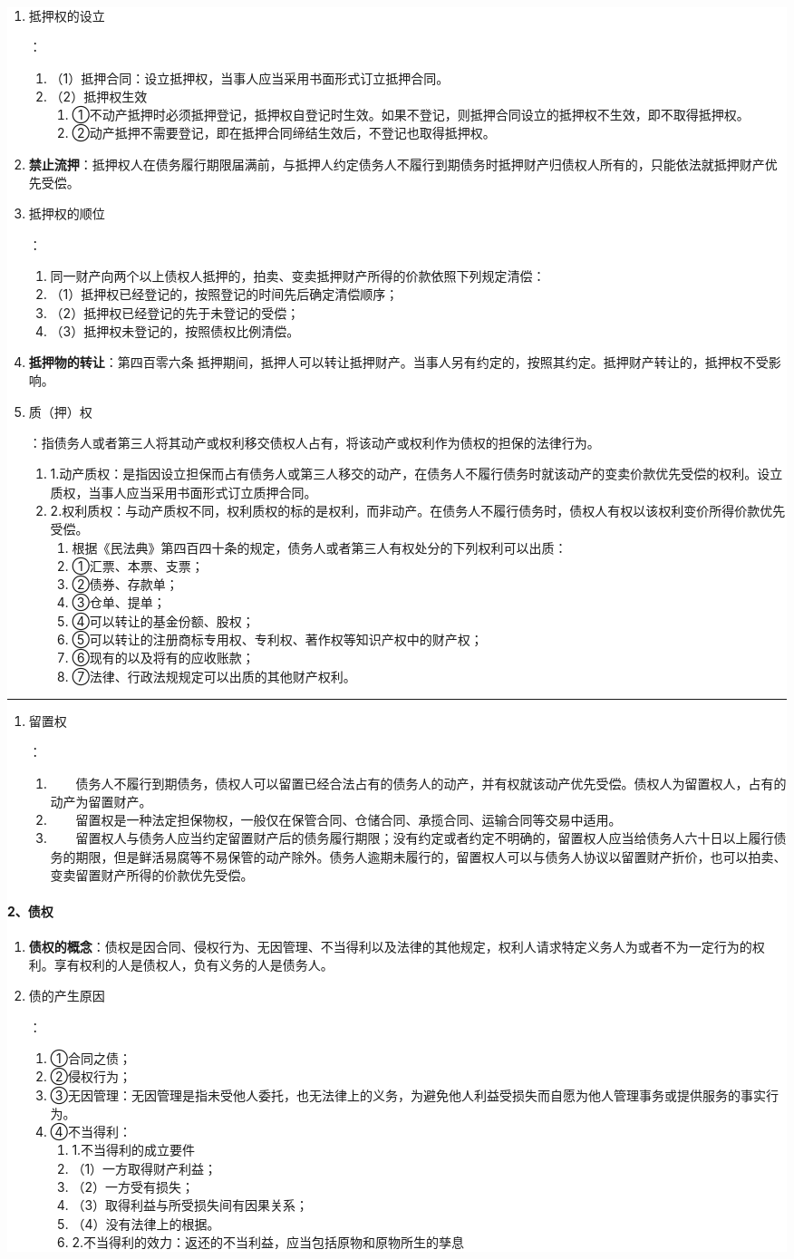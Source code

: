 1. 抵押权的设立

   ：

   1. （1）抵押合同：设立抵押权，当事人应当采用书面形式订立抵押合同。
   2. （2）抵押权生效
      1. ①不动产抵押时必须抵押登记，抵押权自登记时生效。如果不登记，则抵押合同设立的抵押权不生效，即不取得抵押权。
      2. ②动产抵押不需要登记，即在抵押合同缔结生效后，不登记也取得抵押权。

2. **禁止流押**：抵押权人在债务履行期限届满前，与抵押人约定债务人不履行到期债务时抵押财产归债权人所有的，只能依法就抵押财产优先受偿。

3. 抵押权的顺位

   ：

   1. 同一财产向两个以上债权人抵押的，拍卖、变卖抵押财产所得的价款依照下列规定清偿：
   2. （1）抵押权已经登记的，按照登记的时间先后确定清偿顺序；
   3. （2）抵押权已经登记的先于未登记的受偿；
   4. （3）抵押权未登记的，按照债权比例清偿。

4. **抵押物的转让**：第四百零六条 抵押期间，抵押人可以转让抵押财产。当事人另有约定的，按照其约定。抵押财产转让的，抵押权不受影响。

5. 质（押）权

   ：指债务人或者第三人将其动产或权利移交债权人占有，将该动产或权利作为债权的担保的法律行为。

   1. 1.动产质权：是指因设立担保而占有债务人或第三人移交的动产，在债务人不履行债务时就该动产的变卖价款优先受偿的权利。设立质权，当事人应当采用书面形式订立质押合同。
   2. 2.权利质权：与动产质权不同，权利质权的标的是权利，而非动产。在债务人不履行债务时，债权人有权以该权利变价所得价款优先受偿。
      1. 根据《民法典》第四百四十条的规定，债务人或者第三人有权处分的下列权利可以出质：
      2. ①汇票、本票、支票；
      3. ②债券、存款单；
      4. ③仓单、提单；
      5. ④可以转让的基金份额、股权；
      6. ⑤可以转让的注册商标专用权、专利权、著作权等知识产权中的财产权；
      7. ⑥现有的以及将有的应收账款；
      8. ⑦法律、行政法规规定可以出质的其他财产权利。

------

1. 留置权

   ：

   1.   债务人不履行到期债务，债权人可以留置已经合法占有的债务人的动产，并有权就该动产优先受偿。债权人为留置权人，占有的动产为留置财产。
   2.   留置权是一种法定担保物权，一般仅在保管合同、仓储合同、承揽合同、运输合同等交易中适用。
   3.   留置权人与债务人应当约定留置财产后的债务履行期限；没有约定或者约定不明确的，留置权人应当给债务人六十日以上履行债务的期限，但是鲜活易腐等不易保管的动产除外。债务人逾期未履行的，留置权人可以与债务人协议以留置财产折价，也可以拍卖、变卖留置财产所得的价款优先受偿。

#### 2、债权[](https://sakib.hidns.co/常识判断/法律篇/民法典.html#_2、债权)

1. **债权的概念**：债权是因合同、侵权行为、无因管理、不当得利以及法律的其他规定，权利人请求特定义务人为或者不为一定行为的权利。享有权利的人是债权人，负有义务的人是债务人。

2. 债的产生原因

   ：

   1. ①合同之债；
   2. ②侵权行为；
   3. ③无因管理：无因管理是指未受他人委托，也无法律上的义务，为避免他人利益受损失而自愿为他人管理事务或提供服务的事实行为。
   4. ④不当得利：
      1. 1.不当得利的成立要件
      2. （1）一方取得财产利益；
      3. （2）一方受有损失；
      4. （3）取得利益与所受损失间有因果关系；
      5. （4）没有法律上的根据。
      6. 2.不当得利的效力：返还的不当利益，应当包括原物和原物所生的孳息

